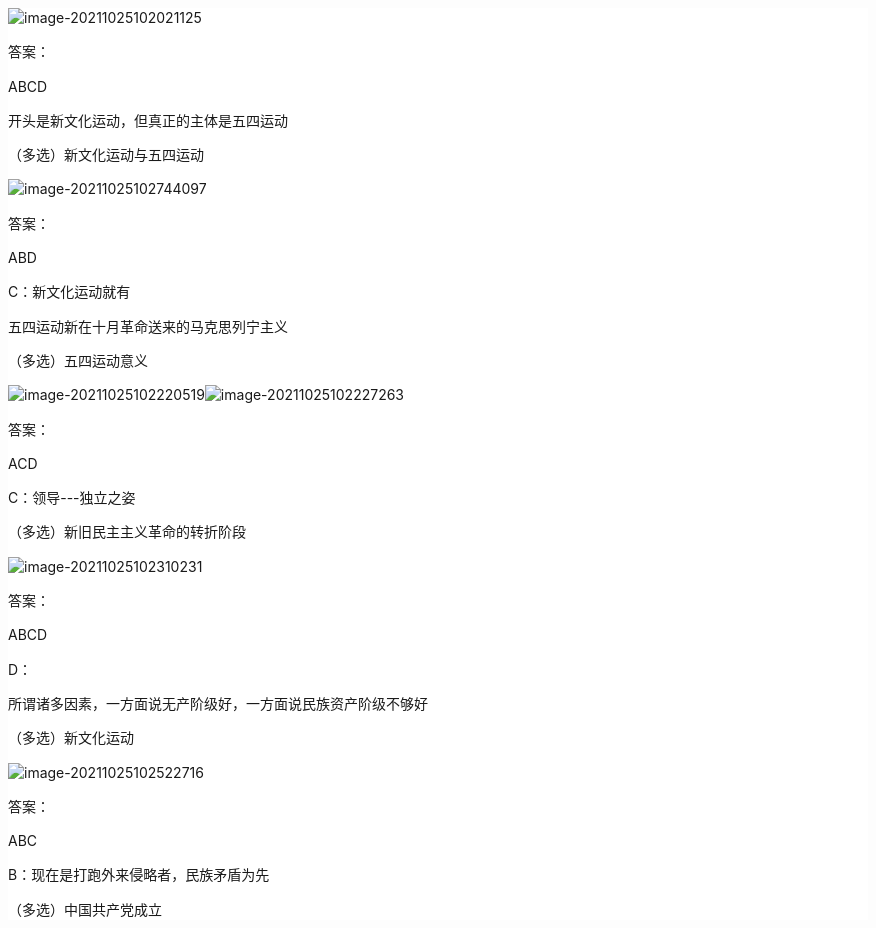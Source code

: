 ![image-20211025102021125](https://gitee.com/simple_one1/pic/raw/master/image-20211025102021125.png)

答案：

ABCD

开头是新文化运动，但真正的主体是五四运动



（多选）新文化运动与五四运动

![image-20211025102744097](https://gitee.com/simple_one1/pic/raw/master/image-20211025102744097.png)

答案：

ABD

C：新文化运动就有

五四运动新在十月革命送来的马克思列宁主义





（多选）五四运动意义

![image-20211025102220519](https://gitee.com/simple_one1/pic/raw/master/image-20211025102220519.png)![image-20211025102227263](https://gitee.com/simple_one1/pic/raw/master/image-20211025102227263.png)

答案：

ACD

C：领导---独立之姿



（多选）新旧民主主义革命的转折阶段

![image-20211025102310231](https://gitee.com/simple_one1/pic/raw/master/image-20211025102310231.png)

答案：

ABCD

D：

所谓诸多因素，一方面说无产阶级好，一方面说民族资产阶级不够好



（多选）新文化运动

![image-20211025102522716](https://gitee.com/simple_one1/pic/raw/master/image-20211025102522716.png)

答案：

ABC

B：现在是打跑外来侵略者，民族矛盾为先



（多选）中国共产党成立
